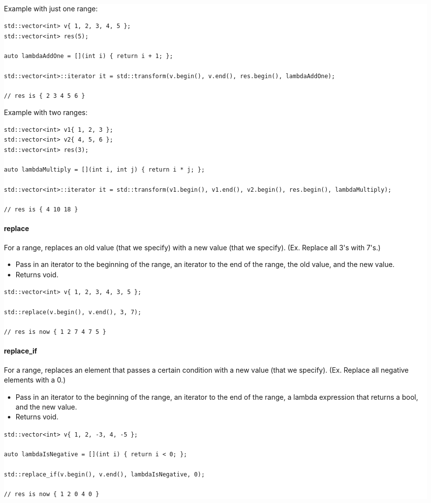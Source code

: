 Example with just one range:

```text
std::vector<int> v{ 1, 2, 3, 4, 5 };
std::vector<int> res(5);

auto lambdaAddOne = [](int i) { return i + 1; };

std::vector<int>::iterator it = std::transform(v.begin(), v.end(), res.begin(), lambdaAddOne);

// res is { 2 3 4 5 6 }
```

Example with two ranges:

```text
std::vector<int> v1{ 1, 2, 3 };
std::vector<int> v2{ 4, 5, 6 };
std::vector<int> res(3);

auto lambdaMultiply = [](int i, int j) { return i * j; };

std::vector<int>::iterator it = std::transform(v1.begin(), v1.end(), v2.begin(), res.begin(), lambdaMultiply);

// res is { 4 10 18 }
```

#### replace

For a range, replaces an old value \(that we specify\) with a new value \(that we specify\). \(Ex. Replace all 3's with 7's.\)

* Pass in an iterator to the beginning of the range, an iterator to the end of the range, the old value, and the new value.
* Returns void.

```text
std::vector<int> v{ 1, 2, 3, 4, 3, 5 };

std::replace(v.begin(), v.end(), 3, 7);

// res is now { 1 2 7 4 7 5 }
```

#### replace\_if

For a range, replaces an element that passes a certain condition with a new value \(that we specify\). \(Ex. Replace all negative elements with a 0.\)

* Pass in an iterator to the beginning of the range, an iterator to the end of the range, a lambda expression that returns a bool, and the new value.
* Returns void.

```text
std::vector<int> v{ 1, 2, -3, 4, -5 };

auto lambdaIsNegative = [](int i) { return i < 0; };

std::replace_if(v.begin(), v.end(), lambdaIsNegative, 0);

// res is now { 1 2 0 4 0 }
```
